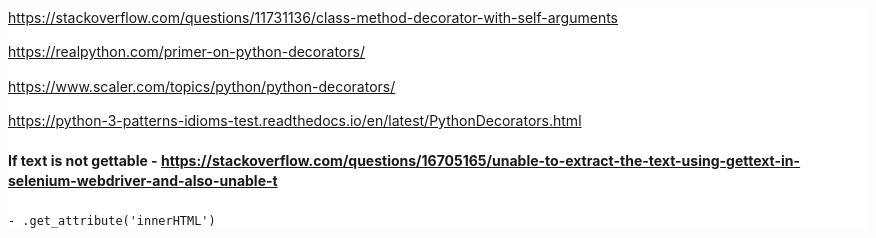https://stackoverflow.com/questions/11731136/class-method-decorator-with-self-arguments

https://realpython.com/primer-on-python-decorators/

https://www.scaler.com/topics/python/python-decorators/

https://python-3-patterns-idioms-test.readthedocs.io/en/latest/PythonDecorators.html

#### If text is not gettable - https://stackoverflow.com/questions/16705165/unable-to-extract-the-text-using-gettext-in-selenium-webdriver-and-also-unable-t
    - .get_attribute('innerHTML')